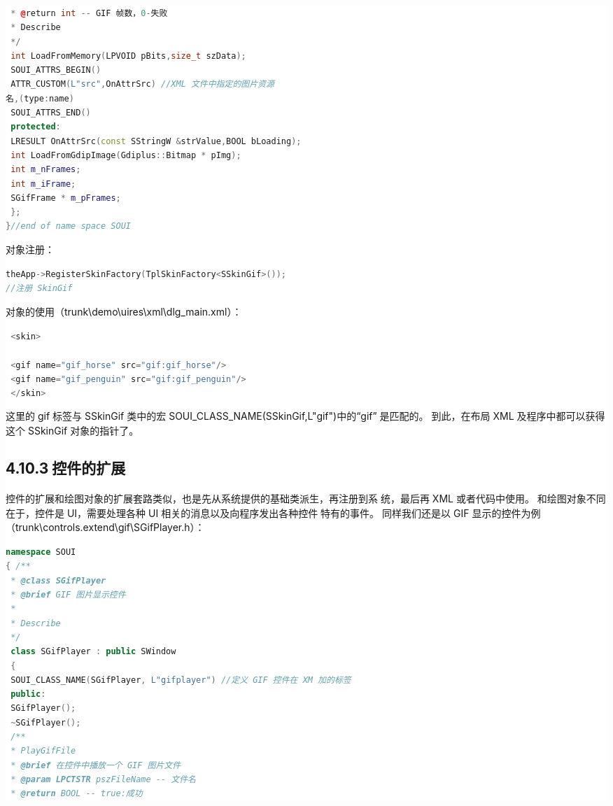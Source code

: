 ```cpp
 * @return int -- GIF 帧数，0-失败
 * Describe 
 */ 
 int LoadFromMemory(LPVOID pBits,size_t szData);
 SOUI_ATTRS_BEGIN()
 ATTR_CUSTOM(L"src",OnAttrSrc) //XML 文件中指定的图片资源
名,(type:name)
 SOUI_ATTRS_END()
 protected:
 LRESULT OnAttrSrc(const SStringW &strValue,BOOL bLoading);
 int LoadFromGdipImage(Gdiplus::Bitmap * pImg);
 int m_nFrames;
 int m_iFrame;
 SGifFrame * m_pFrames;
 };
}//end of name space SOUI
```

对象注册：

```cpp
theApp->RegisterSkinFactory(TplSkinFactory<SSkinGif>());
//注册 SkinGif
```

对象的使用（trunk\demo\uires\xml\dlg_main.xml）：

```cpp
 <skin>
 
 <gif name="gif_horse" src="gif:gif_horse"/>
 <gif name="gif_penguin" src="gif:gif_penguin"/>
 </skin>
 ```

这里的 gif 标签与 SSkinGif 类中的宏 SOUI_CLASS_NAME(SSkinGif,L"gif")中的“gif”
是匹配的。
到此，在布局 XML 及程序中都可以获得这个 SSkinGif 对象的指针了。

## 4.10.3 控件的扩展

控件的扩展和绘图对象的扩展套路类似，也是先从系统提供的基础类派生，再注册到系
统，最后再 XML 或者代码中使用。
和绘图对象不同在于，控件是 UI，需要处理各种 UI 相关的消息以及向程序发出各种控件
特有的事件。
同样我们还是以 GIF 显示的控件为例（trunk\controls.extend\gif\SGifPlayer.h）：

```cpp
namespace SOUI
{ /**
 * @class SGifPlayer
 * @brief GIF 图片显示控件
 * 
 * Describe
 */
 class SGifPlayer : public SWindow
 {
 SOUI_CLASS_NAME(SGifPlayer, L"gifplayer") //定义 GIF 控件在 XM 加的标签
 public:
 SGifPlayer();
 ~SGifPlayer();
 /**
 * PlayGifFile
 * @brief 在控件中播放一个 GIF 图片文件
 * @param LPCTSTR pszFileName -- 文件名
 * @return BOOL -- true:成功
```